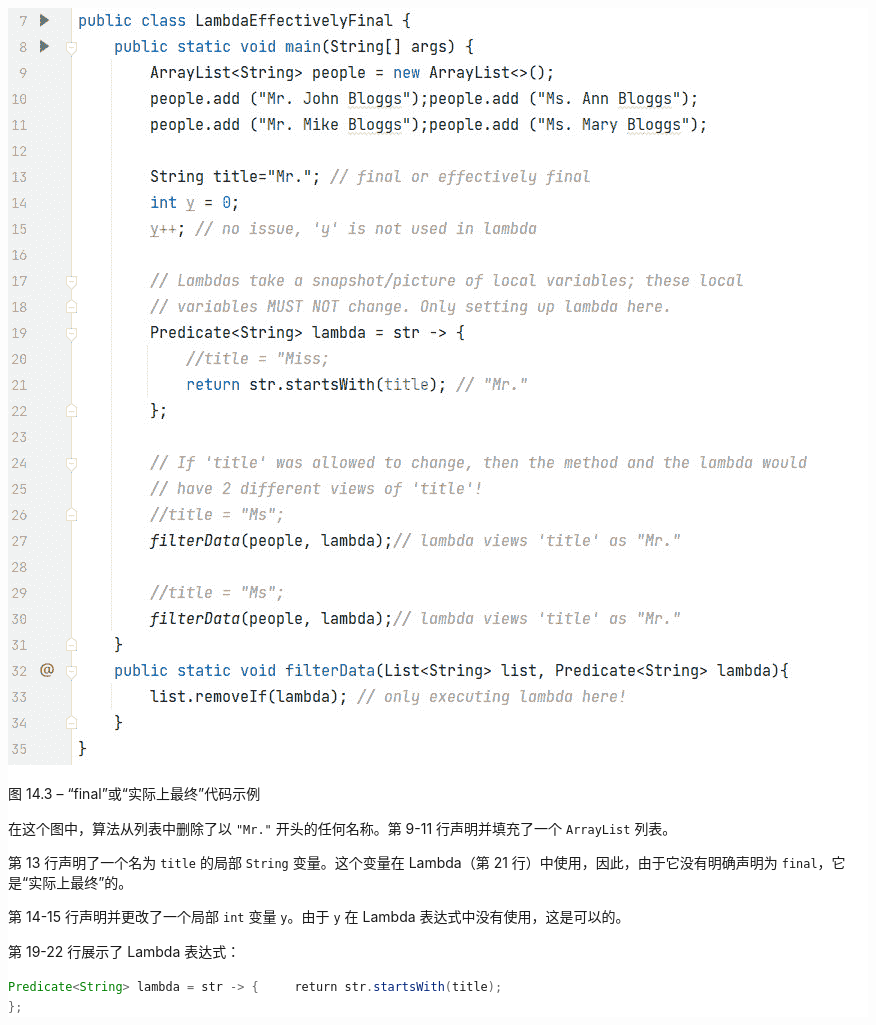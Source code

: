 ![图 14.3 – “final”或“实际上最终”代码示例](img/B19793_14_03.jpg)

图 14.3 – “final”或“实际上最终”代码示例

在这个图中，算法从列表中删除了以 `"Mr."` 开头的任何名称。第 9-11 行声明并填充了一个 `ArrayList` 列表。

第 13 行声明了一个名为 `title` 的局部 `String` 变量。这个变量在 Lambda（第 21 行）中使用，因此，由于它没有明确声明为 `final`，它是“实际上最终”的。

第 14-15 行声明并更改了一个局部 `int` 变量 `y`。由于 `y` 在 Lambda 表达式中没有使用，这是可以的。

第 19-22 行展示了 Lambda 表达式：

```java
Predicate<String> lambda = str -> {     return str.startsWith(title);
};
```
